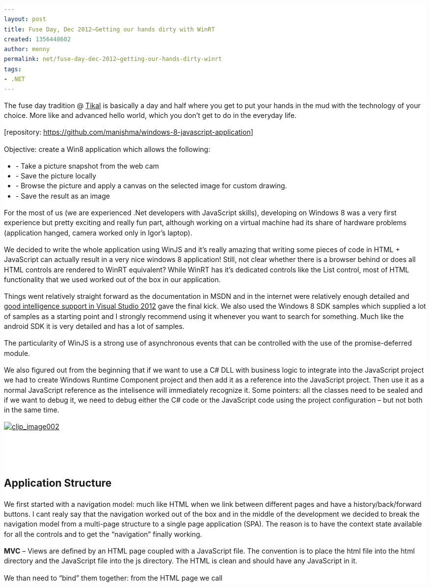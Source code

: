 ```yaml
---
layout: post
title: Fuse Day, Dec 2012–Getting our hands dirty with WinRT
created: 1356448602
author: menny
permalink: net/fuse-day-dec-2012–getting-our-hands-dirty-winrt
tags:
- .NET
---
```

<p>The fuse day tradition @ <a href="http://www.tikalk.com/">Tikal</a> is basically a day and half where you get to put your hands in the mud with the technology of your choice. More like and advanced hello world, which you don’t get to do in the everyday life.
<p>[repository: <a href="https://github.com/manishma/windows-8-javascript-application">https://github.com/manishma/windows-8-javascript-application</a>]
<p>Objective: create a Win8 application which allows the following:
<ul>
<li>- Take a picture snapshot from the web cam
<li>- Save the picture locally
<li>- Browse the picture and apply a canvas on the selected image for custom drawing.
<li>- Save the result as an image </li>
</ul>
<p>For the most of us (we are experienced .Net developers with JavaScript skills), developing on Windows 8 was a very first experience but pretty exciting and really fun part, although working on a virtual machine had its share of hardware problems (application hanged, camera worked only in Igor’s laptop).
<p>We decided to write the whole application using WinJS and it’s really amazing that writing some pieces of code in HTML + JavaScript can actually result in a very nice windows 8 application! Still, not clear whether there is a browser behind or does all HTML controls are rendered to WinRT equivalent? While WinRT has it’s dedicated controls like the List control, most of HTML functionality that we used worked out of the box in our application.
<p>Things went relatively straight forward as the documentation in MSDN and in the internet were relatively enough detailed and <u>good intelligence support in Visual Studio 2012</u> gave the final kick. We also used the Windows 8 SDK samples which supplied a lot of samples as a starting point and I strongly recommend using it whenever you want to search for something. Much like the android SDK it is very detailed and has a lot of samples.
<p>The particularity of WinJS is a strong use of asynchronous events that can be controlled with the use of the promise-deferred module.
<p>We also figured out from the beginning that if we want to use a C# DLL with business logic to integrate into the JavaScript project we had to create Windows Runtime Component project and then add it as a reference into the JavaScript project. Then use it as a normal JavaScript reference as the intelisence will immediately recognize it. Some pointers: all the classes need to be sealed and if we want to debug it, we need to debug either the C# code or the JavaScript code using the project configuration – but not both in the same time.
<p><a href="http://www.onemenny.com/blog/wp-content/uploads/2012/12/clip_image002.png"><img title="clip_image002" style="border-top: 0px; border-right: 0px; background-image: none; border-bottom: 0px; padding-top: 0px; padding-left: 0px; border-left: 0px; display: inline; padding-right: 0px" border="0" alt="clip_image002" src="http://www.onemenny.com/blog/wp-content/uploads/2012/12/clip_image002_thumb.png" width="569" height="152"></a><br />
<h2> </h2>
<h2>Application Structure</h2>
<p>We first started with a navigation model: much like HTML when we link between different pages and have a history/back/forward buttons. I cant realy say that the navigation worked out of the box and in the middle of the development we decided to break the navigation model from a multi-page structure to a single page application (SPA). The reason is to have the context state available for all the controls and to get the “navigation” finally working.
<p><strong>MVC</strong> – Views are defined by an HTML page coupled with a JavaScript file. The convention is to place the html file into the html directory and the JavaScript file into the js directory. The HTML is clean and should have any JavaScript in it.
<p>We than need to “bind” them together: from the HTML page we call</p>
<pre class="csharpcode"><script src=<span class="str">"/js/collage.js"</span>></script></pre>
<style type="text/css">.csharpcode, .csharpcode pre
{
	font-size: small;
	color: black;
	font-family: consolas, "Courier New", courier, monospace;